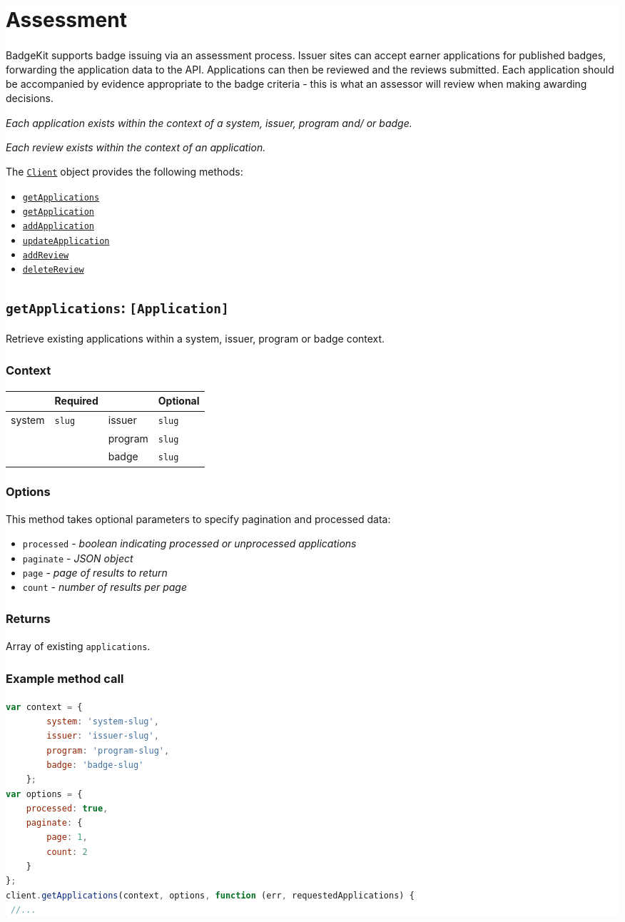# Assessment 

BadgeKit supports badge issuing via an assessment process. Issuer sites can accept earner applications for published badges, forwarding the application data to the API. Applications can then be reviewed and the reviews submitted. Each application should be accompanied by evidence appropriate to the badge criteria - this is what an assessor will review when making awarding decisions.

_Each application exists within the context of a system, issuer, program and/ or badge._

_Each review exists within the context of an application._

The [`Client`](methods.md) object provides the following methods:

* [`getApplications`](#getapplications-application)
* [`getApplication`](#getapplication-application)
* [`addApplication`](#addapplication-application)
* [`updateApplication`](#updateapplication-application)
* [`addReview`](#addreview-review)
* [`deleteReview`](#deletereview-review)

## `getApplications`: `[Application]`

Retrieve existing applications within a system, issuer, program or badge context.

### Context

| |**Required**| |**Optional**|
|:---|:---|:---|:---|
|system|`slug`|issuer|`slug`|
| | |program|`slug`|
| | |badge|`slug`|

### Options

This method takes optional parameters to specify pagination and processed data:

* `processed` - _boolean indicating processed or unprocessed applications_
* `paginate` - _JSON object_
 * `page` - _page of results to return_
 * `count` - _number of results per page_

### Returns

Array of existing `applications`.

### Example method call

```js
var context = {
		system: 'system-slug', 
		issuer: 'issuer-slug', 
		program: 'program-slug', 
		badge: 'badge-slug'
	};
var options = { 
	processed: true,
	paginate: { 
		page: 1, 
		count: 2 
	}
};
client.getApplications(context, options, function (err, requestedApplications) {
 //...
```